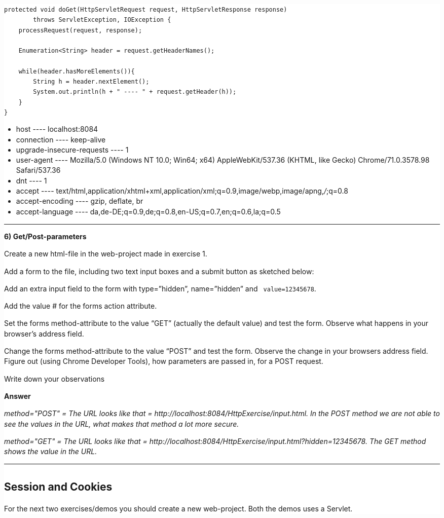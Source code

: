  
    protected void doGet(HttpServletRequest request, HttpServletResponse response)
            throws ServletException, IOException {
        processRequest(request, response);
        
        Enumeration<String> header = request.getHeaderNames();
        
        while(header.hasMoreElements()){
            String h = header.nextElement();
            System.out.println(h + " ---- " + request.getHeader(h));
        }
    }
    
* host ---- localhost:8084
* connection ---- keep-alive
* upgrade-insecure-requests ---- 1
* user-agent ---- Mozilla/5.0 (Windows NT 10.0; Win64; x64) AppleWebKit/537.36 (KHTML, like Gecko) Chrome/71.0.3578.98 Safari/537.36
* dnt ---- 1
* accept ---- text/html,application/xhtml+xml,application/xml;q=0.9,image/webp,image/apng,*/*;q=0.8
* accept-encoding ---- gzip, deflate, br
* accept-language ---- da,de-DE;q=0.9,de;q=0.8,en-US;q=0.7,en;q=0.6,la;q=0.5

___


**6) Get/Post-parameters**

Create a new html-file in the web-project made in exercise 1.

Add a form to the file, including two text input boxes and a submit button as sketched below:

Add an extra input field to the form with type=”hidden”, name=”hidden” and ` value=12345678`.

Add the value # for the forms action attribute.

Set the forms method-attribute to the value “GET” (actually the default value) and test the form. Observe what happens in your browser’s address field.

Change the forms method-attribute to the value “POST” and test the form. Observe the change in your browsers address field. Figure out (using Chrome Developer Tools), how parameters are passed in, for a POST request.

Write down your observations

**Answer**

_method="POST" = The URL looks like that = http://localhost:8084/HttpExercise/input.html. In the POST method we are not able to see the values in the URL, what makes that method a lot more secure._

_method="GET" = The URL looks like that = http://localhost:8084/HttpExercise/input.html?hidden=12345678. The GET method shows the value in the URL._

___

## Session and Cookies

For the next two exercises/demos you should create a new web-project. Both the demos uses a Servlet.
